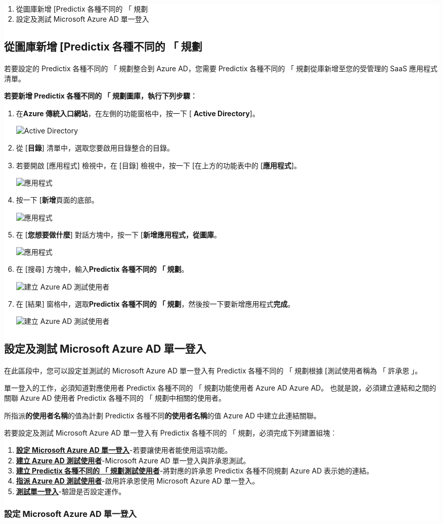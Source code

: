 1. 從圖庫新增 [Predictix 各種不同的 「 規劃
2. 設定及測試 Microsoft Azure AD 單一登入


## <a name="adding-predictix-assortment-planning-from-the-gallery"></a>從圖庫新增 [Predictix 各種不同的 「 規劃
若要設定的 Predictix 各種不同的 「 規劃整合到 Azure AD，您需要 Predictix 各種不同的 「 規劃從庫新增至您的受管理的 SaaS 應用程式清單。

**若要新增 Predictix 各種不同的 「 規劃圖庫，執行下列步驟︰**

1. 在**Azure 傳統入口網站**，在左側的功能窗格中，按一下 [ **Active Directory**]。

    ![Active Directory][1]
2. 從 [**目錄**] 清單中，選取您要啟用目錄整合的目錄。

3. 若要開啟 [應用程式] 檢視中，在 [目錄] 檢視中，按一下 [在上方的功能表中的 [**應用程式**]。

    ![應用程式][2]

4. 按一下 [**新增**頁面的底部。

    ![應用程式][3]

5. 在 [**您想要做什麼**] 對話方塊中，按一下 [**新增應用程式，從圖庫**。

    ![應用程式][4]

6. 在 [搜尋] 方塊中，輸入**Predictix 各種不同的 「 規劃**。

    ![建立 Azure AD 測試使用者](./media/active-directory-saas-predictix-assortment-planning-tutorial/tutorial_predictixassortmentplanning_01.png)

7. 在 [結果] 窗格中，選取**Predictix 各種不同的 「 規劃**，然後按一下要新增應用程式**完成**。

    ![建立 Azure AD 測試使用者](./media/active-directory-saas-predictix-assortment-planning-tutorial/tutorial_predictixassortmentplanning_02.png)


##  <a name="configuring-and-testing-microsoft-azure-ad-single-sign-on"></a>設定及測試 Microsoft Azure AD 單一登入
在此區段中，您可以設定並測試的 Microsoft Azure AD 單一登入有 Predictix 各種不同的 「 規劃根據 [測試使用者稱為 「 許承恩 」。

單一登入的工作，必須知道對應使用者 Predictix 各種不同的 「 規劃功能使用者 Azure AD Azure AD。 也就是說，必須建立連結和之間的關聯 Azure AD 使用者 Predictix 各種不同的 「 規劃中相關的使用者。

所指派**的使用者名稱**的值為計劃 Predictix 各種不同**的使用者名稱**的值 Azure AD 中建立此連結關聯。

若要設定及測試 Microsoft Azure AD 單一登入有 Predictix 各種不同的 「 規劃，必須完成下列建置組塊︰

1. **[設定 Microsoft Azure AD 單一登入](#configuring-azure-ad-single-sign-on)**-若要讓使用者能使用這項功能。
2. **[建立 Azure AD 測試使用者](#creating-an-azure-ad-test-user)**-Microsoft Azure AD 單一登入與許承恩測試。
3. **[建立 Predictix 各種不同的 「 規劃測試使用者](#creating-a-predictix-price-reporting-test-user)**-將對應的許承恩 Predictix 各種不同規劃 Azure AD 表示她的連結。
4. **[指派 Azure AD 測試使用者](#assigning-the-azure-ad-test-user)**-啟用許承恩使用 Microsoft Azure AD 單一登入。
5. **[測試單一登入](#testing-single-sign-on)**-驗證是否設定運作。

### <a name="configuring-microsoft-azure-ad-single-sign-on"></a>設定 Microsoft Azure AD 單一登入


[1]: ./media/active-directory-saas-predictix-assortment-planning-tutorial/tutorial_general_01.png
[2]: ./media/active-directory-saas-predictix-assortment-planning-tutorial/tutorial_general_02.png
[3]: ./media/active-directory-saas-predictix-assortment-planning-tutorial/tutorial_general_03.png
[4]: ./media/active-directory-saas-predictix-assortment-planning-tutorial/tutorial_general_04.png
[6]: ./media/active-directory-saas-predictix-assortment-planning-tutorial/tutorial_general_05.png
[10]: ./media/active-directory-saas-predictix-assortment-planning-tutorial/tutorial_general_06.png
[11]: ./media/active-directory-saas-predictix-assortment-planning-tutorial/tutorial_general_07.png
[20]: ./media/active-directory-saas-predictix-assortment-planning-tutorial/tutorial_general_100.png
[200]: ./media/active-directory-saas-predictix-assortment-planning-tutorial/tutorial_general_200.png
[201]: ./media/active-directory-saas-predictix-assortment-planning-tutorial/tutorial_general_201.png
[203]: ./media/active-directory-saas-predictix-assortment-planning-tutorial/tutorial_general_203.png
[204]: ./media/active-directory-saas-predictix-assortment-planning-tutorial/tutorial_general_204.png
[205]: ./media/active-directory-saas-predictix-assortment-planning-tutorial/tutorial_general_205.png